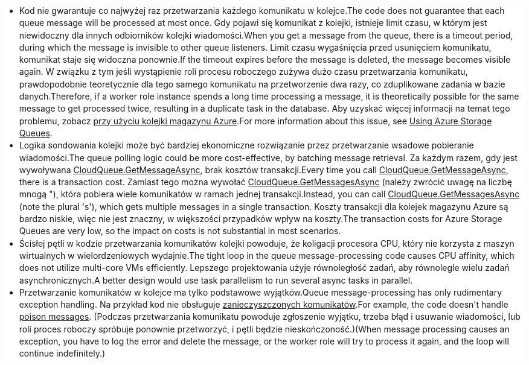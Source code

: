 - <span data-ttu-id="c8a92-136">Kod nie gwarantuje co najwyżej raz przetwarzania każdego komunikatu w kolejce.</span><span class="sxs-lookup"><span data-stu-id="c8a92-136">The code does not guarantee that each queue message will be processed at most once.</span></span> <span data-ttu-id="c8a92-137">Gdy pojawi się komunikat z kolejki, istnieje limit czasu, w którym jest niewidoczny dla innych odbiorników kolejki wiadomości.</span><span class="sxs-lookup"><span data-stu-id="c8a92-137">When you get a message from the queue, there is a timeout period, during which the message is invisible to other queue listeners.</span></span> <span data-ttu-id="c8a92-138">Limit czasu wygaśnięcia przed usunięciem komunikatu, komunikat staje się widoczna ponownie.</span><span class="sxs-lookup"><span data-stu-id="c8a92-138">If the timeout expires before the message is deleted, the message becomes visible again.</span></span> <span data-ttu-id="c8a92-139">W związku z tym jeśli wystąpienie roli procesu roboczego zużywa dużo czasu przetwarzania komunikatu, prawdopodobnie teoretycznie dla tego samego komunikatu na przetworzenie dwa razy, co zduplikowane zadania w bazie danych.</span><span class="sxs-lookup"><span data-stu-id="c8a92-139">Therefore, if a worker role instance spends a long time processing a message, it is theoretically possible for the same message to get processed twice, resulting in a duplicate task in the database.</span></span> <span data-ttu-id="c8a92-140">Aby uzyskać więcej informacji na temat tego problemu, zobacz [przy użyciu kolejki magazynu Azure](https://msdn.microsoft.com/library/ff803365.aspx#sec7).</span><span class="sxs-lookup"><span data-stu-id="c8a92-140">For more information about this issue, see [Using Azure Storage Queues](https://msdn.microsoft.com/library/ff803365.aspx#sec7).</span></span>
- <span data-ttu-id="c8a92-141">Logika sondowania kolejki może być bardziej ekonomiczne rozwiązanie przez przetwarzanie wsadowe pobieranie wiadomości.</span><span class="sxs-lookup"><span data-stu-id="c8a92-141">The queue polling logic could be more cost-effective, by batching message retrieval.</span></span> <span data-ttu-id="c8a92-142">Za każdym razem, gdy jest wywoływana [CloudQueue.GetMessageAsync](https://msdn.microsoft.com/library/microsoft.windowsazure.storage.queue.cloudqueue.getmessageasync.aspx), brak kosztów transakcji.</span><span class="sxs-lookup"><span data-stu-id="c8a92-142">Every time you call [CloudQueue.GetMessageAsync](https://msdn.microsoft.com/library/microsoft.windowsazure.storage.queue.cloudqueue.getmessageasync.aspx), there is a transaction cost.</span></span> <span data-ttu-id="c8a92-143">Zamiast tego można wywołać [CloudQueue.GetMessagesAsync](https://msdn.microsoft.com/library/microsoft.windowsazure.storage.queue.cloudqueue.getmessagesasync.aspx) (należy zwrócić uwagę na liczbę mnogą "), która pobiera wiele komunikatów w ramach jednej transakcji.</span><span class="sxs-lookup"><span data-stu-id="c8a92-143">Instead, you can call [CloudQueue.GetMessagesAsync](https://msdn.microsoft.com/library/microsoft.windowsazure.storage.queue.cloudqueue.getmessagesasync.aspx) (note the plural 's'), which gets multiple messages in a single transaction.</span></span> <span data-ttu-id="c8a92-144">Koszty transakcji dla kolejek magazynu Azure są bardzo niskie, więc nie jest znaczny, w większości przypadków wpływ na koszty.</span><span class="sxs-lookup"><span data-stu-id="c8a92-144">The transaction costs for Azure Storage Queues are very low, so the impact on costs is not substantial in most scenarios.</span></span>
- <span data-ttu-id="c8a92-145">Ścisłej pętli w kodzie przetwarzania komunikatów kolejki powoduje, że koligacji procesora CPU, który nie korzysta z maszyn wirtualnych w wielordzeniowych wydajnie.</span><span class="sxs-lookup"><span data-stu-id="c8a92-145">The tight loop in the queue message-processing code causes CPU affinity, which does not utilize multi-core VMs efficiently.</span></span> <span data-ttu-id="c8a92-146">Lepszego projektowania użyje równoległość zadań, aby równolegle wielu zadań asynchronicznych.</span><span class="sxs-lookup"><span data-stu-id="c8a92-146">A better design would use task parallelism to run several async tasks in parallel.</span></span>
- <span data-ttu-id="c8a92-147">Przetwarzanie komunikatów w kolejce ma tylko podstawowe wyjątków.</span><span class="sxs-lookup"><span data-stu-id="c8a92-147">Queue message-processing has only rudimentary exception handling.</span></span> <span data-ttu-id="c8a92-148">Na przykład kod nie obsługuje [zanieczyszczonych komunikatów](https://msdn.microsoft.com/library/ms789028.aspx).</span><span class="sxs-lookup"><span data-stu-id="c8a92-148">For example, the code doesn't handle [poison messages](https://msdn.microsoft.com/library/ms789028.aspx).</span></span> <span data-ttu-id="c8a92-149">(Podczas przetwarzania komunikatu powoduje zgłoszenie wyjątku, trzeba błąd i usuwanie wiadomości, lub roli proces roboczy spróbuje ponownie przetworzyć, i pętli będzie nieskończoność.)</span><span class="sxs-lookup"><span data-stu-id="c8a92-149">(When message processing causes an exception, you have to log the error and delete the message, or the worker role will try to process it again, and the loop will continue indefinitely.)</span></span>
